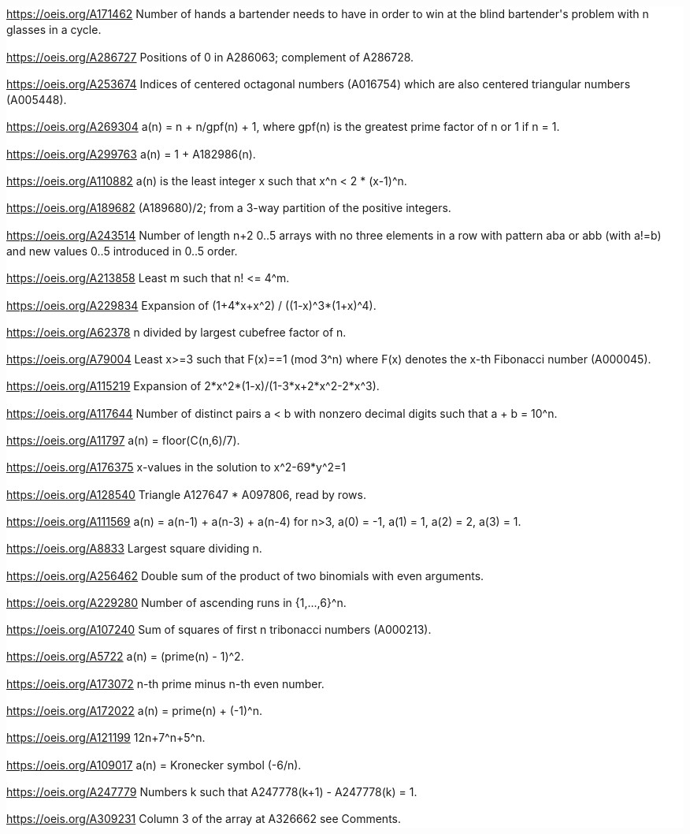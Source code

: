 https://oeis.org/A171462 Number of hands a bartender needs to have in order to win at the blind bartender's problem with n glasses in a cycle.

https://oeis.org/A286727 Positions of 0 in A286063; complement of A286728.

https://oeis.org/A253674 Indices of centered octagonal numbers (A016754) which are also centered triangular numbers (A005448).

https://oeis.org/A269304 a(n) = n + n/gpf(n) + 1, where gpf(n) is the greatest prime factor of n or 1 if n = 1.

https://oeis.org/A299763 a(n) = 1 + A182986(n).

https://oeis.org/A110882 a(n) is the least integer x such that x^n < 2 \* (x-1)^n.

https://oeis.org/A189682 (A189680)/2; from a 3-way partition of the positive integers.

https://oeis.org/A243514 Number of length n+2 0..5 arrays with no three elements in a row with pattern aba or abb (with a!=b) and new values 0..5 introduced in 0..5 order.

https://oeis.org/A213858 Least m such that n! <= 4^m.

https://oeis.org/A229834 Expansion of (1+4\*x+x^2) / ((1-x)^3\*(1+x)^4).

https://oeis.org/A62378 n divided by largest cubefree factor of n.

https://oeis.org/A79004 Least x>=3 such that F(x)==1 (mod 3^n) where F(x) denotes the x-th Fibonacci number (A000045).

https://oeis.org/A115219 Expansion of 2\*x^2\*(1-x)/(1-3\*x+2\*x^2-2\*x^3).

https://oeis.org/A117644 Number of distinct pairs a < b with nonzero decimal digits such that a + b = 10^n.

https://oeis.org/A11797 a(n) = floor(C(n,6)/7).

https://oeis.org/A176375 x-values in the solution to x^2-69\*y^2=1

https://oeis.org/A128540 Triangle A127647 \* A097806, read by rows.

https://oeis.org/A111569 a(n) = a(n-1) + a(n-3) + a(n-4) for n>3, a(0) = -1, a(1) = 1, a(2) = 2, a(3) = 1.

https://oeis.org/A8833 Largest square dividing n.

https://oeis.org/A256462 Double sum of the product of two binomials with even arguments.

https://oeis.org/A229280 Number of ascending runs in {1,...,6}^n.

https://oeis.org/A107240 Sum of squares of first n tribonacci numbers (A000213).

https://oeis.org/A5722 a(n) = (prime(n) - 1)^2.

https://oeis.org/A173072 n-th prime minus n-th even number.

https://oeis.org/A172022 a(n) = prime(n) + (-1)^n.

https://oeis.org/A121199 12n+7^n+5^n.

https://oeis.org/A109017 a(n) = Kronecker symbol (-6/n).

https://oeis.org/A247779 Numbers k such that A247778(k+1) - A247778(k) = 1.

https://oeis.org/A309231 Column 3 of the array at A326662 see Comments.
